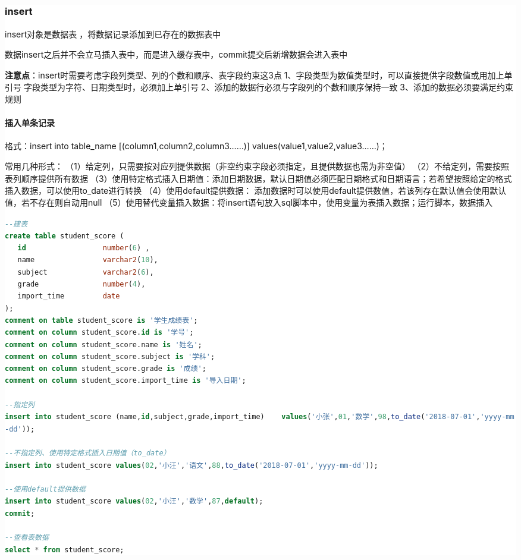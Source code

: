 ### insert

insert对象是数据表 ，将数据记录添加到已存在的数据表中 

数据insert之后并不会立马插入表中，而是进入缓存表中，commit提交后新增数据会进入表中

**注意点**：insert时需要考虑字段列类型、列的个数和顺序、表字段约束这3点
        1、字段类型为数值类型时，可以直接提供字段数值或用加上单引号
             字段类型为字符、日期类型时，必须加上单引号
        2、添加的数据行必须与字段列的个数和顺序保持一致
        3、添加的数据必须要满足约束规则



#### 插入单条记录

格式：insert into table_name [(column1,column2,column3……)]                  values(value1,value2,value3……)；

常用几种形式：
（1）给定列，只需要按对应列提供数据（非空约束字段必须指定，且提供数据也需为非空值）
（2）不给定列，需要按照表列顺序提供所有数据
（3）使用特定格式插入日期值：添加日期数据，默认日期值必须匹配日期格式和日期语言；若希望按照给定的格式插入数据，可以使用to_date进行转换
（4）使用default提供数据： 添加数据时可以使用default提供数值，若该列存在默认值会使用默认值，若不存在则自动用null
（5）使用替代变量插入数据：将insert语句放入sql脚本中，使用变量为表插入数据；运行脚本，数据插入

```sql
--建表
create table student_score (
   id                  number(6) ,
   name                varchar2(10),
   subject             varchar2(6),
   grade               number(4),
   import_time         date
);
comment on table student_score is '学生成绩表';
comment on column student_score.id is '学号';
comment on column student_score.name is '姓名';
comment on column student_score.subject is '学科';
comment on column student_score.grade is '成绩';
comment on column student_score.import_time is '导入日期';
 
--指定列
insert into student_score (name,id,subject,grade,import_time)    values('小张',01,'数学',98,to_date('2018-07-01','yyyy-mm-dd'));
 
--不指定列、使用特定格式插入日期值（to_date）
insert into student_score values(02,'小汪','语文',88,to_date('2018-07-01','yyyy-mm-dd'));
 
--使用default提供数据
insert into student_score values(02,'小汪','数学',87,default);
commit;
 
--查看表数据
select * from student_score;
```
